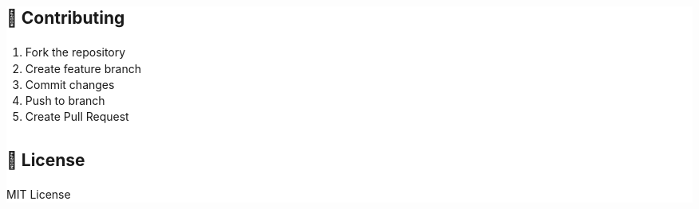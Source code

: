 ## 🤝 Contributing

1. Fork the repository
2. Create feature branch
3. Commit changes
4. Push to branch
5. Create Pull Request

## 📄 License

MIT License

